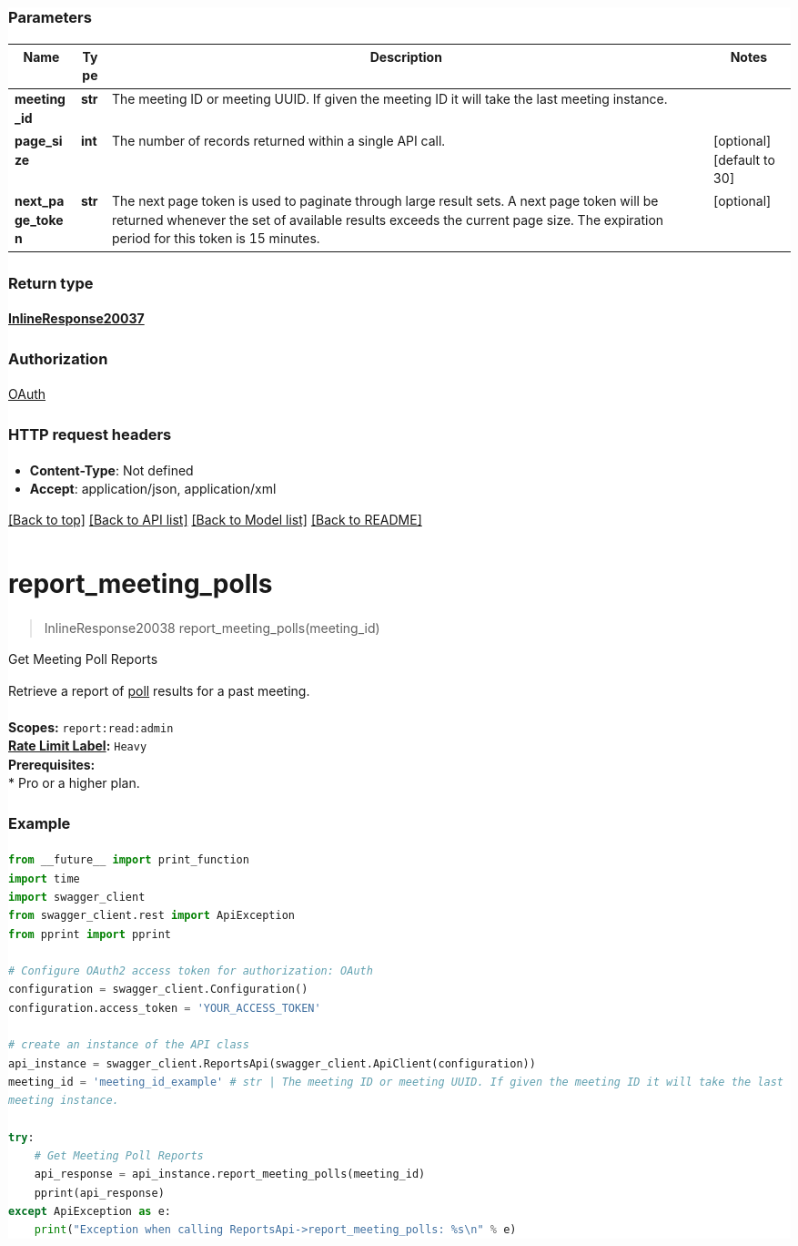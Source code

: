 ### Parameters

Name | Type | Description  | Notes
------------- | ------------- | ------------- | -------------
 **meeting_id** | **str**| The meeting ID or meeting UUID. If given the meeting ID it will take the last meeting instance. | 
 **page_size** | **int**| The number of records returned within a single API call. | [optional] [default to 30]
 **next_page_token** | **str**| The next page token is used to paginate through large result sets. A next page token will be returned whenever the set of available results exceeds the current page size. The expiration period for this token is 15 minutes. | [optional] 

### Return type

[**InlineResponse20037**](InlineResponse20037.md)

### Authorization

[OAuth](../README.md#OAuth)

### HTTP request headers

 - **Content-Type**: Not defined
 - **Accept**: application/json, application/xml

[[Back to top]](#) [[Back to API list]](../README.md#documentation-for-api-endpoints) [[Back to Model list]](../README.md#documentation-for-models) [[Back to README]](../README.md)

# **report_meeting_polls**
> InlineResponse20038 report_meeting_polls(meeting_id)

Get Meeting Poll Reports

Retrieve a report of [poll](https://support.zoom.us/hc/en-us/articles/213756303-Polling-for-Meetings) results for a past meeting. <br><br> **Scopes:** `report:read:admin`<br>   **[Rate Limit Label](https://marketplace.zoom.us/docs/api-reference/rate-limits#rate-limits):** `Heavy`<br> **Prerequisites:**<br> * Pro or a higher plan.<br>  

### Example
```python
from __future__ import print_function
import time
import swagger_client
from swagger_client.rest import ApiException
from pprint import pprint

# Configure OAuth2 access token for authorization: OAuth
configuration = swagger_client.Configuration()
configuration.access_token = 'YOUR_ACCESS_TOKEN'

# create an instance of the API class
api_instance = swagger_client.ReportsApi(swagger_client.ApiClient(configuration))
meeting_id = 'meeting_id_example' # str | The meeting ID or meeting UUID. If given the meeting ID it will take the last meeting instance.

try:
    # Get Meeting Poll Reports
    api_response = api_instance.report_meeting_polls(meeting_id)
    pprint(api_response)
except ApiException as e:
    print("Exception when calling ReportsApi->report_meeting_polls: %s\n" % e)
```
